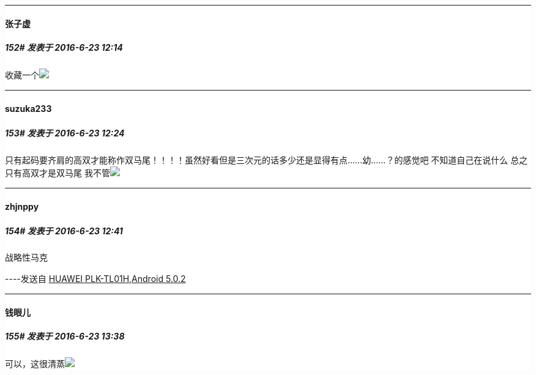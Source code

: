 





*****

####  张子虚  
##### 152#       发表于 2016-6-23 12:14




收藏一个<img src="https://static.saraba1st.com/image/smiley/face/34.gif" referrerpolicy="no-referrer">







*****

####  suzuka233  
##### 153#       发表于 2016-6-23 12:24




只有起码要齐肩的高双才能称作双马尾！！！！虽然好看但是三次元的话多少还是显得有点……幼……？的感觉吧 不知道自己在说什么 总之只有高双才是双马尾 我不管<img src="https://static.saraba1st.com/image/smiley/face/13.gif" referrerpolicy="no-referrer">







*****

####  zhjnppy  
##### 154#       发表于 2016-6-23 12:41




战略性马克


----发送自 [HUAWEI PLK-TL01H,Android 5.0.2](http://stage1.5j4m.com/?1.17)







*****

####  钱眼儿  
##### 155#       发表于 2016-6-23 13:38




可以，这很清蒸<img src="https://static.saraba1st.com/image/smiley/carton/172.jpg" referrerpolicy="no-referrer">


